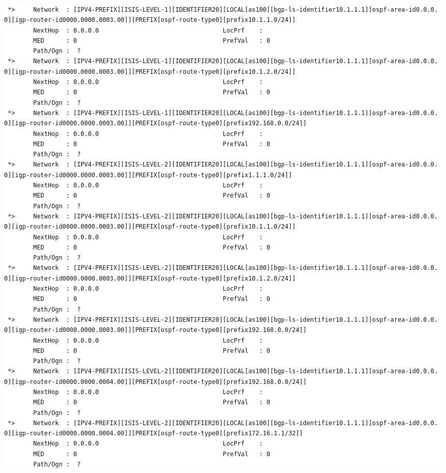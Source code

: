    ```
    *>     Network  : [IPV4-PREFIX][ISIS-LEVEL-1][IDENTIFIER20][LOCAL[as100][bgp-ls-identifier10.1.1.1][ospf-area-id0.0.0.0][igp-router-id0000.0000.0003.00]][PREFIX[ospf-route-type0][prefix10.1.1.0/24]]
           NextHop  : 0.0.0.0                                  LocPrf    :
           MED      : 0                                        PrefVal   : 0
           Path/Ogn :  ?
    *>     Network  : [IPV4-PREFIX][ISIS-LEVEL-1][IDENTIFIER20][LOCAL[as100][bgp-ls-identifier10.1.1.1][ospf-area-id0.0.0.0][igp-router-id0000.0000.0003.00]][PREFIX[ospf-route-type0][prefix10.1.2.0/24]]
           NextHop  : 0.0.0.0                                  LocPrf    :
           MED      : 0                                        PrefVal   : 0
           Path/Ogn :  ?
    *>     Network  : [IPV4-PREFIX][ISIS-LEVEL-1][IDENTIFIER20][LOCAL[as100][bgp-ls-identifier10.1.1.1][ospf-area-id0.0.0.0][igp-router-id0000.0000.0003.00]][PREFIX[ospf-route-type0][prefix192.168.0.0/24]]
           NextHop  : 0.0.0.0                                  LocPrf    :
           MED      : 0                                        PrefVal   : 0
           Path/Ogn :  ?
    *>     Network  : [IPV4-PREFIX][ISIS-LEVEL-2][IDENTIFIER20][LOCAL[as100][bgp-ls-identifier10.1.1.1][ospf-area-id0.0.0.0][igp-router-id0000.0000.0003.00]][PREFIX[ospf-route-type0][prefix1.1.1.0/24]]
           NextHop  : 0.0.0.0                                  LocPrf    :
           MED      : 0                                        PrefVal   : 0
           Path/Ogn :  ?
    *>     Network  : [IPV4-PREFIX][ISIS-LEVEL-2][IDENTIFIER20][LOCAL[as100][bgp-ls-identifier10.1.1.1][ospf-area-id0.0.0.0][igp-router-id0000.0000.0003.00]][PREFIX[ospf-route-type0][prefix10.1.1.0/24]]
           NextHop  : 0.0.0.0                                  LocPrf    :
           MED      : 0                                        PrefVal   : 0
           Path/Ogn :  ?
    *>     Network  : [IPV4-PREFIX][ISIS-LEVEL-2][IDENTIFIER20][LOCAL[as100][bgp-ls-identifier10.1.1.1][ospf-area-id0.0.0.0][igp-router-id0000.0000.0003.00]][PREFIX[ospf-route-type0][prefix10.1.2.0/24]]
           NextHop  : 0.0.0.0                                  LocPrf    :
           MED      : 0                                        PrefVal   : 0
           Path/Ogn :  ?
    *>     Network  : [IPV4-PREFIX][ISIS-LEVEL-2][IDENTIFIER20][LOCAL[as100][bgp-ls-identifier10.1.1.1][ospf-area-id0.0.0.0][igp-router-id0000.0000.0003.00]][PREFIX[ospf-route-type0][prefix192.168.0.0/24]]
           NextHop  : 0.0.0.0                                  LocPrf    :
           MED      : 0                                        PrefVal   : 0
           Path/Ogn :  ?
    *>     Network  : [IPV4-PREFIX][ISIS-LEVEL-2][IDENTIFIER20][LOCAL[as100][bgp-ls-identifier10.1.1.1][ospf-area-id0.0.0.0][igp-router-id0000.0000.0004.00]][PREFIX[ospf-route-type0][prefix192.168.0.0/24]]
           NextHop  : 0.0.0.0                                  LocPrf    :
           MED      : 0                                        PrefVal   : 0
           Path/Ogn :  ?
    *>     Network  : [IPV4-PREFIX][ISIS-LEVEL-2][IDENTIFIER20][LOCAL[as100][bgp-ls-identifier10.1.1.1][ospf-area-id0.0.0.0][igp-router-id0000.0000.0004.00]][PREFIX[ospf-route-type0][prefix172.16.1.1/32]]
           NextHop  : 0.0.0.0                                  LocPrf    :
           MED      : 0                                        PrefVal   : 0
           Path/Ogn :  ?
   ```
   